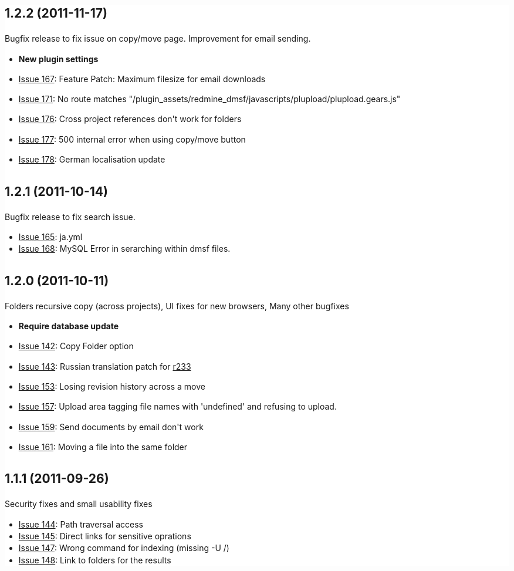 ## 1.2.2 (2011-11-17) ##
Bugfix release to fix issue on copy/move page. Improvement for email sending.

  * **New plugin settings**

  * [Issue 167](https://code.google.com/p/redmine-dmsf/issues/detail?id=167): Feature Patch: Maximum filesize for email downloads
  * [Issue 171](https://code.google.com/p/redmine-dmsf/issues/detail?id=171): No route matches "/plugin\_assets/redmine\_dmsf/javascripts/plupload/plupload.gears.js"
  * [Issue 176](https://code.google.com/p/redmine-dmsf/issues/detail?id=176): Cross project references don't work for folders
  * [Issue 177](https://code.google.com/p/redmine-dmsf/issues/detail?id=177): 500 internal error when using copy/move button
  * [Issue 178](https://code.google.com/p/redmine-dmsf/issues/detail?id=178): German localisation update

## 1.2.1 (2011-10-14) ##
Bugfix release to fix search issue.

  * [Issue 165](https://code.google.com/p/redmine-dmsf/issues/detail?id=165): ja.yml
  * [Issue 168](https://code.google.com/p/redmine-dmsf/issues/detail?id=168): MySQL Error in serarching within dmsf files.

## 1.2.0 (2011-10-11) ##
Folders recursive copy (across projects), UI fixes for new browsers, Many other bugfixes

  * **Require database update**

  * [Issue 142](https://code.google.com/p/redmine-dmsf/issues/detail?id=142): Copy Folder option
  * [Issue 143](https://code.google.com/p/redmine-dmsf/issues/detail?id=143): Russian translation patch for [r233](https://code.google.com/p/redmine-dmsf/source/detail?r=233)
  * [Issue 153](https://code.google.com/p/redmine-dmsf/issues/detail?id=153): Losing revision history across a move
  * [Issue 157](https://code.google.com/p/redmine-dmsf/issues/detail?id=157): Upload area tagging file names with 'undefined' and refusing to upload.
  * [Issue 159](https://code.google.com/p/redmine-dmsf/issues/detail?id=159): Send documents by email don't work
  * [Issue 161](https://code.google.com/p/redmine-dmsf/issues/detail?id=161): Moving a file into the same folder

## 1.1.1 (2011-09-26) ##
Security fixes and small usability fixes

  * [Issue 144](https://code.google.com/p/redmine-dmsf/issues/detail?id=144): Path traversal access
  * [Issue 145](https://code.google.com/p/redmine-dmsf/issues/detail?id=145): Direct links for sensitive oprations
  * [Issue 147](https://code.google.com/p/redmine-dmsf/issues/detail?id=147): Wrong command for indexing (missing -U /)
  * [Issue 148](https://code.google.com/p/redmine-dmsf/issues/detail?id=148): Link to folders for the results
